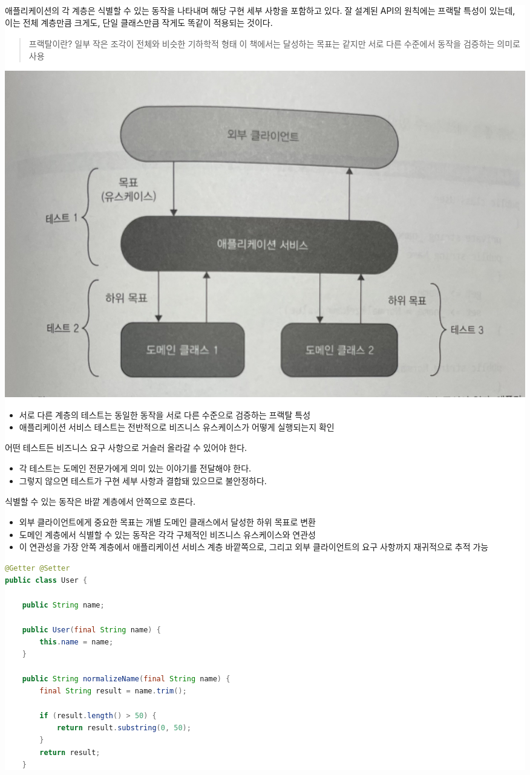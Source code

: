 애플리케이션의 각 계층은 식별할 수 있는 동작을 나타내며 해당 구현 세부 사항을 포함하고 있다. 잘 설계된 API의 원칙에는 프랙탈 특성이 있는데, 이는 전체 계층만큼 크게도, 단일 클래스만큼 작게도 똑같이 적용되는 것이다.

> 프랙탈이란? 일부 작은 조각이 전체와 비슷한 기하학적 형태
> 이 책에서는 달성하는 목표는 같지만 서로 다른 수준에서 동작을 검증하는 의미로 사용

![3](images/3.jpg "서로 다른 계층")

- 서로 다른 계층의 테스트는 동일한 동작을 서로 다른 수준으로 검증하는 프랙탈 특성
- 애플리케이션 서비스 테스트는 전반적으로 비즈니스 유스케이스가 어떻게 실행되는지 확인

어떤 테스트든 비즈니스 요구 사항으로 거슬러 올라갈 수 있어야 한다.

- 각 테스트는 도메인 전문가에게 의미 있는 이야기를 전달해야 한다.
- 그렇지 않으면 테스트가 구현 세부 사항과 결합돼 있으므로 불안정하다.

식별할 수 있는 동작은 바깥 계층에서 안쪽으로 흐른다.

- 외부 클라이언트에게 중요한 목표는 개별 도메인 클래스에서 달성한 하위 목표로 변환
- 도메인 계층에서 식별할 수 있는 동작은 각각 구체적인 비즈니스 유스케이스와 연관성
- 이 연관성을 가장 안쪽 계층에서 애플리케이션 서비스 계층 바깥쪽으로, 그리고 외부 클라이언트의 요구 사항까지 재귀적으로 추적 가능

```java
@Getter @Setter
public class User {

    public String name;

    public User(final String name) {
        this.name = name;
    }

    public String normalizeName(final String name) {
        final String result = name.trim();

        if (result.length() > 50) {
            return result.substring(0, 50);
        }
        return result;
    }
```